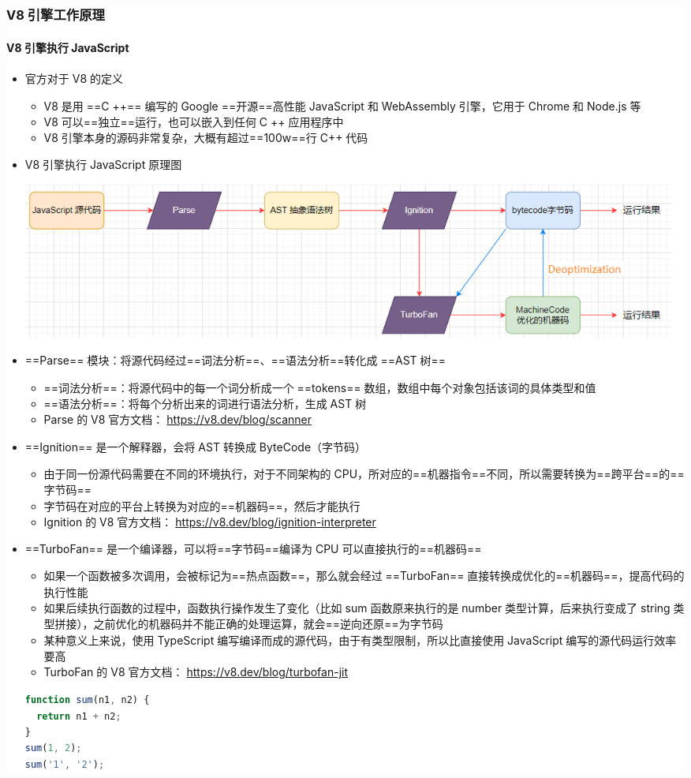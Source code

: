 

### V8 引擎工作原理

#### V8 引擎执行 JavaScript

- 官方对于 V8 的定义

  - V8 是用 ==C ++== 编写的 Google ==开源==高性能 JavaScript 和 WebAssembly 引擎，它用于 Chrome 和 Node.js 等
  - V8 可以==独立==运行，也可以嵌入到任何 C ++ 应用程序中
  - V8 引擎本身的源码非常复杂，大概有超过==100w==行 C++ 代码

- V8 引擎执行 JavaScript 原理图

  <img src="./images/image-20221109004301171.png" alt="image-20221109004301171" style="zoom:80%;" />

- ==Parse== 模块：将源代码经过==词法分析==、==语法分析==转化成 ==AST 树==

  - ==词法分析==：将源代码中的每一个词分析成一个 ==tokens== 数组，数组中每个对象包括该词的具体类型和值
  - ==语法分析==：将每个分析出来的词进行语法分析，生成 AST 树
  - Parse 的 V8 官方文档： https://v8.dev/blog/scanner

- ==Ignition== 是一个解释器，会将 AST 转换成 ByteCode（字节码）

  - 由于同一份源代码需要在不同的环境执行，对于不同架构的 CPU，所对应的==机器指令==不同，所以需要转换为==跨平台==的==字节码==
  - 字节码在对应的平台上转换为对应的==机器码==，然后才能执行
  - Ignition 的 V8 官方文档： https://v8.dev/blog/ignition-interpreter

- ==TurboFan== 是一个编译器，可以将==字节码==编译为 CPU 可以直接执行的==机器码==

  - 如果一个函数被多次调用，会被标记为==热点函数==，那么就会经过 ==TurboFan== 直接转换成优化的==机器码==，提高代码的执行性能
  - 如果后续执行函数的过程中，函数执行操作发生了变化（比如 sum 函数原来执行的是 number 类型计算，后来执行变成了 string 类型拼接），之前优化的机器码并不能正确的处理运算，就会==逆向还原==为字节码
  - 某种意义上来说，使用 TypeScript 编写编译而成的源代码，由于有类型限制，所以比直接使用 JavaScript 编写的源代码运行效率要高
  - TurboFan 的 V8 官方文档： https://v8.dev/blog/turbofan-jit

  ```js
  function sum(n1, n2) {
    return n1 + n2;
  }
  sum(1, 2);
  sum('1', '2');
  ```
